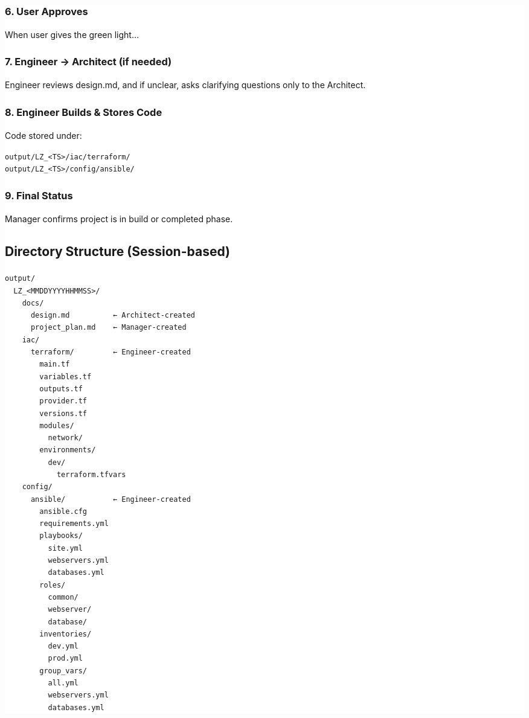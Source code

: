 ### 6. User Approves
When user gives the green light…

### 7. Engineer → Architect (if needed)
Engineer reviews design.md, and if unclear, asks clarifying questions only to the Architect.

### 8. Engineer Builds & Stores Code
Code stored under:
```
output/LZ_<TS>/iac/terraform/
output/LZ_<TS>/config/ansible/
```

### 9. Final Status
Manager confirms project is in build or completed phase.

## Directory Structure (Session-based)

```
output/
  LZ_<MMDDYYYYHHMMSS>/
    docs/
      design.md          ← Architect-created
      project_plan.md    ← Manager-created
    iac/
      terraform/         ← Engineer-created
        main.tf
        variables.tf
        outputs.tf
        provider.tf
        versions.tf
        modules/
          network/
        environments/
          dev/
            terraform.tfvars
    config/
      ansible/           ← Engineer-created
        ansible.cfg
        requirements.yml
        playbooks/
          site.yml
          webservers.yml
          databases.yml
        roles/
          common/
          webserver/
          database/
        inventories/
          dev.yml
          prod.yml
        group_vars/
          all.yml
          webservers.yml
          databases.yml
```
